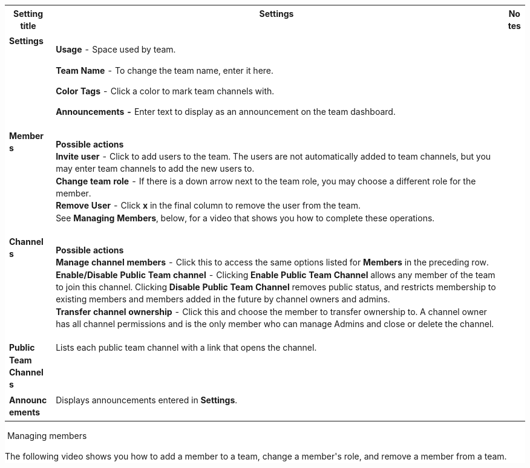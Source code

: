 <table><colgroup><col><col><col></colgroup><tbody><tr><th>Setting title</th><th>Settings&nbsp;</th><th>Notes</th></tr><tr><td><strong>Settings</strong></td><td><p><strong>Usage </strong>- Space used by team.</p><p><strong>Team Name </strong>- To change the team name, enter it here.</p><p><strong>Color Tags</strong> - Click a color to mark team channels with.&nbsp;</p><p><strong>Announcements - </strong>Enter text to display as an announcement on the team dashboard.</p></td><td><br></td></tr><tr><td><strong>Members</strong></td><td><p><strong>Possible actions&nbsp;</strong><br><strong>Invite user</strong> - Click to add users to the team. The users are not automatically added to team channels, but you may enter team channels to add the new users to.&nbsp;<br><strong>Change team role </strong>- If there is a down arrow next to the team role, you may choose a different role for the member.<br><strong>Remove User</strong> - Click <strong>x</strong> in the final column to remove the user from the team.<br>See <strong>Managing Members</strong>, below, for a video that shows you how to complete these operations.</p></td><td><br></td></tr><tr><td><strong>Channels</strong></td><td><p><strong>Possible actions&nbsp;<br>Manage channel members</strong> - Click this to access the same options listed for <strong>Members </strong>in the preceding row.<br><strong>Enable/Disable Public Team channel</strong> - Clicking <strong>Enable Public Team Channel</strong> allows any member of the team to join this channel. Clicking <strong>Disable Public Team Channel</strong> removes public status, and restricts membership to existing members and members added in the future by channel owners and admins.<br><strong>Transfer channel ownership</strong> - Click this and choose the member to transfer ownership to. A channel owner has all channel permissions and is the only member who can manage Admins and close or delete the channel.</p></td><td><br></td></tr><tr><td><strong>Public Team Channels</strong></td><td>Lists each public team channel with a link that opens the channel.&nbsp;</td><td><br></td></tr><tr><td><strong>Announcements</strong></td><td>Displays announcements entered in <strong>Settings</strong>.</td><td><br><br></td></tr></tbody></table>

 Managing members

The following video shows you how to add a member to a team, change a member's role, and remove a member from a team.

<video src="../assets/members/teams-in-airsend/manage-team-members.mp4" muted controls></video>